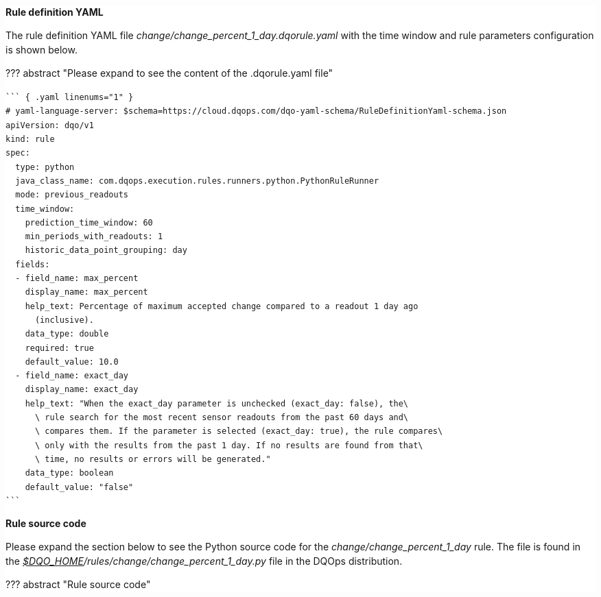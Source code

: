 


**Rule definition YAML**

The rule definition YAML file *change/change_percent_1_day.dqorule.yaml* with the time window and rule parameters configuration is shown below.

??? abstract "Please expand to see the content of the .dqorule.yaml file"

    ``` { .yaml linenums="1" }
    # yaml-language-server: $schema=https://cloud.dqops.com/dqo-yaml-schema/RuleDefinitionYaml-schema.json
    apiVersion: dqo/v1
    kind: rule
    spec:
      type: python
      java_class_name: com.dqops.execution.rules.runners.python.PythonRuleRunner
      mode: previous_readouts
      time_window:
        prediction_time_window: 60
        min_periods_with_readouts: 1
        historic_data_point_grouping: day
      fields:
      - field_name: max_percent
        display_name: max_percent
        help_text: Percentage of maximum accepted change compared to a readout 1 day ago
          (inclusive).
        data_type: double
        required: true
        default_value: 10.0
      - field_name: exact_day
        display_name: exact_day
        help_text: "When the exact_day parameter is unchecked (exact_day: false), the\
          \ rule search for the most recent sensor readouts from the past 60 days and\
          \ compares them. If the parameter is selected (exact_day: true), the rule compares\
          \ only with the results from the past 1 day. If no results are found from that\
          \ time, no results or errors will be generated."
        data_type: boolean
        default_value: "false"
    ```






**Rule source code**

Please expand the section below to see the Python source code for the *change/change_percent_1_day* rule.
The file is found in the *[$DQO_HOME](../../dqo-concepts/architecture/dqops-architecture.md#dqops-home)/rules/change/change_percent_1_day.py* file in the DQOps distribution.

??? abstract "Rule source code"
